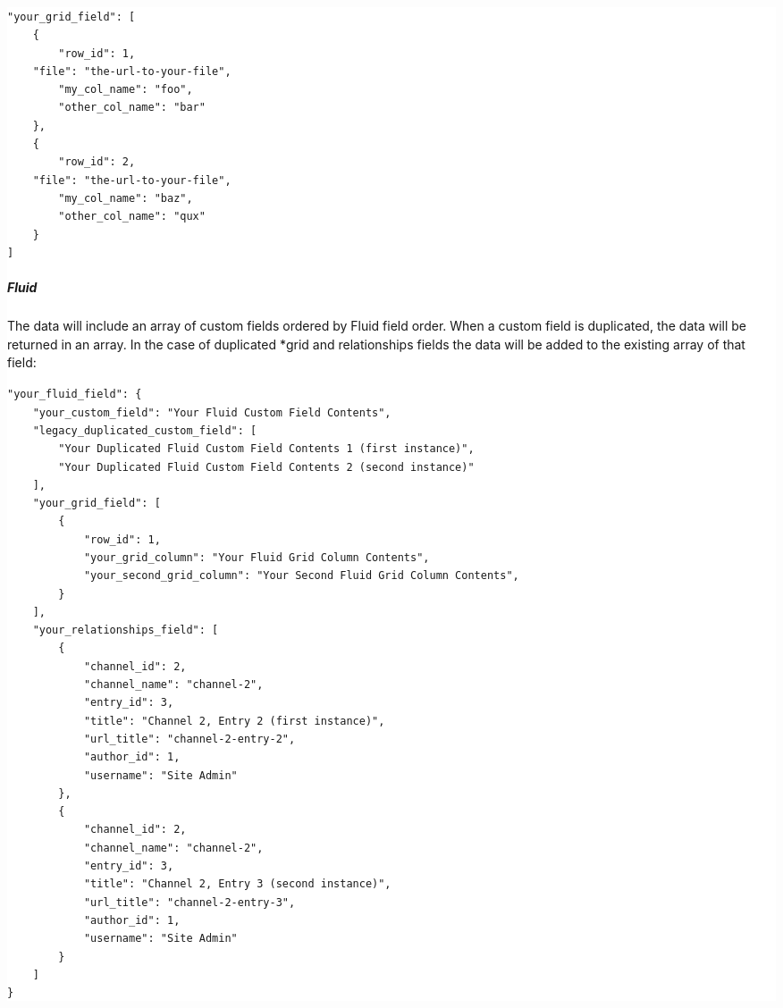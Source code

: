 ```
"your_grid_field": [
	{
		"row_id": 1,
    "file": "the-url-to-your-file",
		"my_col_name": "foo",
		"other_col_name": "bar"
	},
	{
		"row_id": 2,
    "file": "the-url-to-your-file",
		"my_col_name": "baz",
		"other_col_name": "qux"
	}
]
```

##### Fluid

The data will include an array of custom fields ordered by Fluid field order.
When a custom field is duplicated, the data will be returned in an array. In the case of duplicated *grid and relationships fields the data will be added to the existing array of that field:

```
"your_fluid_field": {
	"your_custom_field": "Your Fluid Custom Field Contents",
	"legacy_duplicated_custom_field": [
		"Your Duplicated Fluid Custom Field Contents 1 (first instance)",
		"Your Duplicated Fluid Custom Field Contents 2 (second instance)"
	],
	"your_grid_field": [
		{
			"row_id": 1,
			"your_grid_column": "Your Fluid Grid Column Contents",
			"your_second_grid_column": "Your Second Fluid Grid Column Contents",
		}
	],
	"your_relationships_field": [
		{
			"channel_id": 2,
			"channel_name": "channel-2",
			"entry_id": 3,
			"title": "Channel 2, Entry 2 (first instance)",
			"url_title": "channel-2-entry-2",
			"author_id": 1,
			"username": "Site Admin"
		},
		{
			"channel_id": 2,
			"channel_name": "channel-2",
			"entry_id": 3,
			"title": "Channel 2, Entry 3 (second instance)",
			"url_title": "channel-2-entry-3",
			"author_id": 1,
			"username": "Site Admin"
		}
	]
}
```
